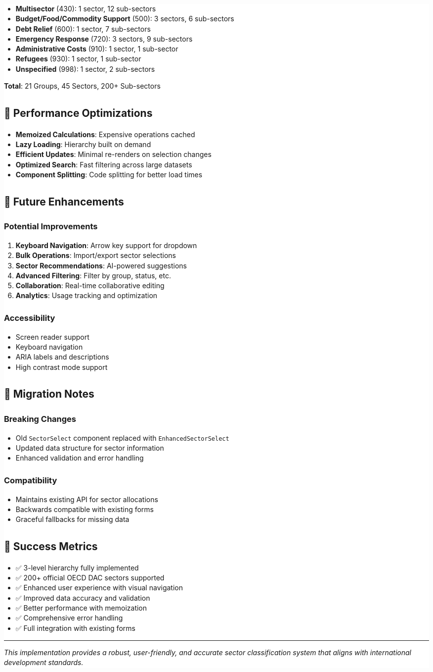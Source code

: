- **Multisector** (430): 1 sector, 12 sub-sectors
- **Budget/Food/Commodity Support** (500): 3 sectors, 6 sub-sectors
- **Debt Relief** (600): 1 sector, 7 sub-sectors
- **Emergency Response** (720): 3 sectors, 9 sub-sectors
- **Administrative Costs** (910): 1 sector, 1 sub-sector
- **Refugees** (930): 1 sector, 1 sub-sector
- **Unspecified** (998): 1 sector, 2 sub-sectors

**Total**: 21 Groups, 45 Sectors, 200+ Sub-sectors

## 🚀 Performance Optimizations

- **Memoized Calculations**: Expensive operations cached
- **Lazy Loading**: Hierarchy built on demand
- **Efficient Updates**: Minimal re-renders on selection changes
- **Optimized Search**: Fast filtering across large datasets
- **Component Splitting**: Code splitting for better load times

## 🔮 Future Enhancements

### Potential Improvements
1. **Keyboard Navigation**: Arrow key support for dropdown
2. **Bulk Operations**: Import/export sector selections
3. **Sector Recommendations**: AI-powered suggestions
4. **Advanced Filtering**: Filter by group, status, etc.
5. **Collaboration**: Real-time collaborative editing
6. **Analytics**: Usage tracking and optimization

### Accessibility
- Screen reader support
- Keyboard navigation
- ARIA labels and descriptions
- High contrast mode support

## 📝 Migration Notes

### Breaking Changes
- Old `SectorSelect` component replaced with `EnhancedSectorSelect`
- Updated data structure for sector information
- Enhanced validation and error handling

### Compatibility
- Maintains existing API for sector allocations
- Backwards compatible with existing forms
- Graceful fallbacks for missing data

## 🎉 Success Metrics

- ✅ 3-level hierarchy fully implemented
- ✅ 200+ official OECD DAC sectors supported
- ✅ Enhanced user experience with visual navigation
- ✅ Improved data accuracy and validation
- ✅ Better performance with memoization
- ✅ Comprehensive error handling
- ✅ Full integration with existing forms

---

*This implementation provides a robust, user-friendly, and accurate sector classification system that aligns with international development standards.* 